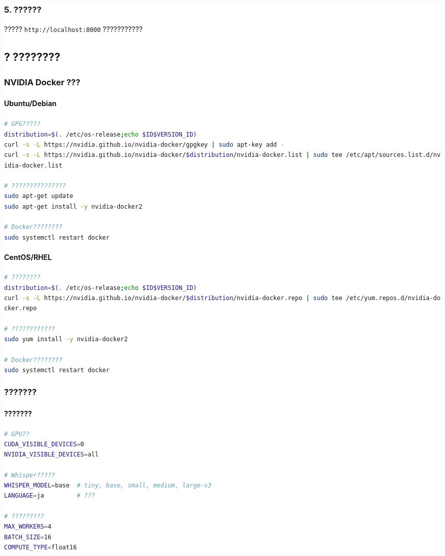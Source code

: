 ### 5. ??????
????? `http://localhost:8000` ???????????

## ? ????????

### NVIDIA Docker ???

#### Ubuntu/Debian
```bash
# GPG?????
distribution=$(. /etc/os-release;echo $ID$VERSION_ID)
curl -s -L https://nvidia.github.io/nvidia-docker/gpgkey | sudo apt-key add -
curl -s -L https://nvidia.github.io/nvidia-docker/$distribution/nvidia-docker.list | sudo tee /etc/apt/sources.list.d/nvidia-docker.list

# ???????????????
sudo apt-get update
sudo apt-get install -y nvidia-docker2

# Docker????????
sudo systemctl restart docker
```

#### CentOS/RHEL
```bash
# ????????
distribution=$(. /etc/os-release;echo $ID$VERSION_ID)
curl -s -L https://nvidia.github.io/nvidia-docker/$distribution/nvidia-docker.repo | sudo tee /etc/yum.repos.d/nvidia-docker.repo

# ????????????
sudo yum install -y nvidia-docker2

# Docker????????
sudo systemctl restart docker
```

### ???????

#### ???????
```bash
# GPU??
CUDA_VISIBLE_DEVICES=0
NVIDIA_VISIBLE_DEVICES=all

# Whisper?????
WHISPER_MODEL=base  # tiny, base, small, medium, large-v3
LANGUAGE=ja         # ???

# ?????????
MAX_WORKERS=4
BATCH_SIZE=16
COMPUTE_TYPE=float16
```
